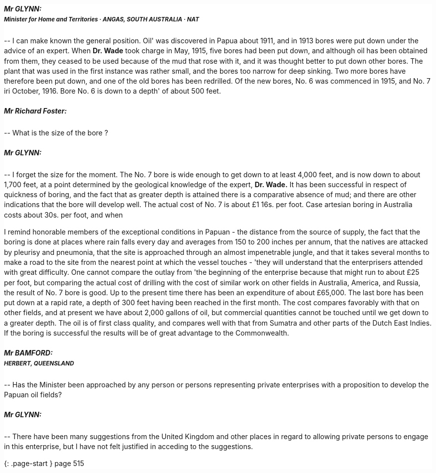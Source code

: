 ##### Mr GLYNN:<br><small class="text-muted">Minister for Home and Territories &middot; ANGAS, SOUTH AUSTRALIA &middot; NAT</small>

-- I can make known the general position. Oil' was discovered in Papua about 1911, and in 1913 bores were put down under the advice of an expert. When  **Dr. Wade**  took charge in May, 1915, five bores had been put down, and although oil has been obtained from them, they ceased to be used because of the mud that rose with it, and it was thought better to put down other bores. The plant that was used in the first instance was rather small, and the bores too narrow for deep sinking. Two more bores have therefore been put down, and one of the old bores has been redrilled.  Of the new bores, No. 6 was commenced in 1915, and No. 7 iri October, 1916. Bore No. 6 is down to a depth' of about 500 feet. 

##### Mr Richard Foster:

-- What is the size of the bore ? 

##### Mr GLYNN:

-- I forget the size for the moment. The No. 7 bore is wide enough to get down to at least 4,000 feet, and is now down to about 1,700 feet, at a point determined by the geological knowledge of the expert,  **Dr. Wade.**  It has been successful in respect of quickness of boring, and the fact that as greater depth is attained there is a comparative absence of mud; and there are other indications that the bore will develop well. The actual cost of No. 7 is about £1 16s. per foot. Case artesian boring in Australia costs about 30s. per foot, and when 

I remind honorable members of the exceptional conditions in Papuan - the distance from the source of supply, the fact that the boring is done at places where rain falls every day and averages from 150 to 200 inches per annum, that the natives are attacked by pleurisy and pneumonia, that the site is approached through an almost impenetrable jungle, and that it takes several months to make a road to the site from the nearest point at which the vessel touches - 'they will understand that the enterprisers attended with great difficulty. One cannot compare the outlay from 'the beginning of the enterprise because that might run to about £25 per foot, but comparing the actual cost of drilling with the cost of similar work on other fields in Australia, America, and Russia, the result of No. 7 bore is good. Up to the present time there has been an expenditure of about £65,000. The last bore has been put down at a rapid rate, a depth of 300 feet having been reached in the first month. The cost compares favorably with that on other fields, and at present we have about 2,000 gallons of oil, but commercial quantities cannot be touched until we get down  to a greater depth. The oil is of first class quality, and compares well with that from Sumatra and other parts of the Dutch East Indies. If the boring is successful the results will be of great advantage to the Commonwealth. 

##### Mr BAMFORD:<br><small class="text-muted">HERBERT, QUEENSLAND</small>

-- Has the Minister been approached by any person or persons representing private enterprises with a proposition to develop the Papuan oil fields? 

##### Mr GLYNN:

-- There have been many suggestions from the United Kingdom and other places in regard to allowing private persons to engage in this enterprise, but I have not felt justified in acceding to the suggestions. 

{: .page-start }
page 515
